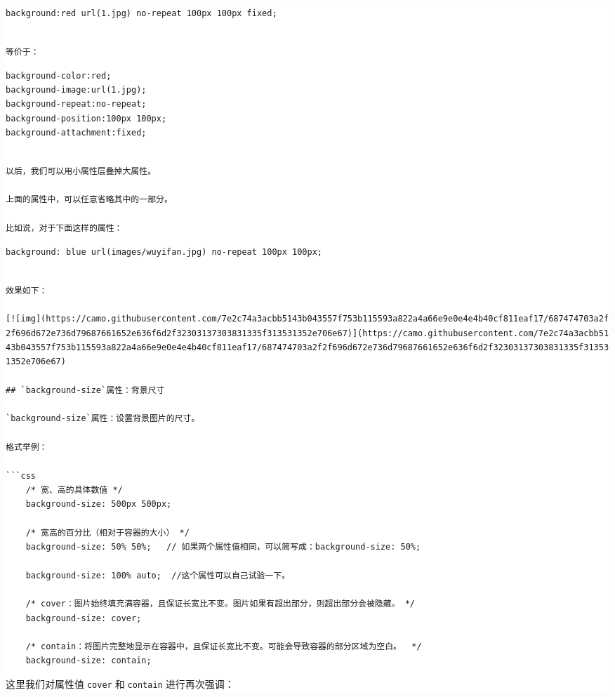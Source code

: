 	background:red url(1.jpg) no-repeat 100px 100px fixed;
```

等价于：

```
	background-color:red;
	background-image:url(1.jpg);
	background-repeat:no-repeat;
	background-position:100px 100px;
	background-attachment:fixed;
```

以后，我们可以用小属性层叠掉大属性。

上面的属性中，可以任意省略其中的一部分。

比如说，对于下面这样的属性：

```
	background: blue url(images/wuyifan.jpg) no-repeat 100px 100px;
```

效果如下：

[![img](https://camo.githubusercontent.com/7e2c74a3acbb5143b043557f753b115593a822a4a66e9e0e4e4b40cf811eaf17/687474703a2f2f696d672e736d79687661652e636f6d2f32303137303831335f313531352e706e67)](https://camo.githubusercontent.com/7e2c74a3acbb5143b043557f753b115593a822a4a66e9e0e4e4b40cf811eaf17/687474703a2f2f696d672e736d79687661652e636f6d2f32303137303831335f313531352e706e67)

## `background-size`属性：背景尺寸

`background-size`属性：设置背景图片的尺寸。

格式举例：

```css
	/* 宽、高的具体数值 */
	background-size: 500px 500px;

	/* 宽高的百分比（相对于容器的大小） */
	background-size: 50% 50%;   // 如果两个属性值相同，可以简写成：background-size: 50%;

	background-size: 100% auto;  //这个属性可以自己试验一下。

	/* cover：图片始终填充满容器，且保证长宽比不变。图片如果有超出部分，则超出部分会被隐藏。 */
	background-size: cover;

	/* contain：将图片完整地显示在容器中，且保证长宽比不变。可能会导致容器的部分区域为空白。  */
	background-size: contain;
```

这里我们对属性值 `cover` 和 `contain` 进行再次强调：
